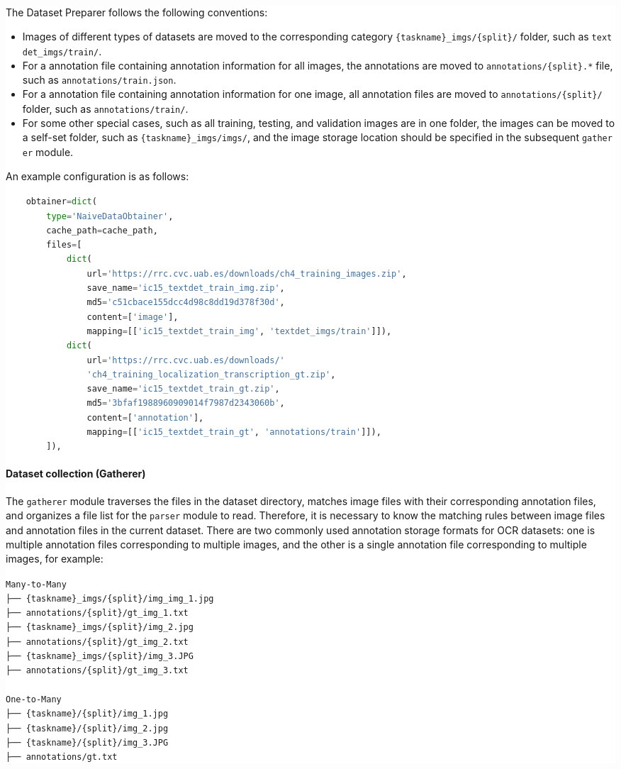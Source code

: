 The Dataset Preparer follows the following conventions:

- Images of different types of datasets are moved to the corresponding category `{taskname}_imgs/{split}/` folder, such as `textdet_imgs/train/`.
- For a annotation file containing annotation information for all images, the annotations are moved to `annotations/{split}.*` file, such as `annotations/train.json`.
- For a annotation file containing annotation information for one image, all annotation files are moved to `annotations/{split}/` folder, such as `annotations/train/`.
- For some other special cases, such as all training, testing, and validation images are in one folder, the images can be moved to a self-set folder, such as `{taskname}_imgs/imgs/`, and the image storage location should be specified in the subsequent `gatherer` module.

An example configuration is as follows:

```python
    obtainer=dict(
        type='NaiveDataObtainer',
        cache_path=cache_path,
        files=[
            dict(
                url='https://rrc.cvc.uab.es/downloads/ch4_training_images.zip',
                save_name='ic15_textdet_train_img.zip',
                md5='c51cbace155dcc4d98c8dd19d378f30d',
                content=['image'],
                mapping=[['ic15_textdet_train_img', 'textdet_imgs/train']]),
            dict(
                url='https://rrc.cvc.uab.es/downloads/'
                'ch4_training_localization_transcription_gt.zip',
                save_name='ic15_textdet_train_gt.zip',
                md5='3bfaf1988960909014f7987d2343060b',
                content=['annotation'],
                mapping=[['ic15_textdet_train_gt', 'annotations/train']]),
        ]),
```

#### Dataset collection (Gatherer)

The `gatherer` module traverses the files in the dataset directory, matches image files with their corresponding annotation files, and organizes a file list for the `parser` module to read. Therefore, it is necessary to know the matching rules between image files and annotation files in the current dataset. There are two commonly used annotation storage formats for OCR datasets: one is multiple annotation files corresponding to multiple images, and the other is a single annotation file corresponding to multiple images, for example:

```text
Many-to-Many
├── {taskname}_imgs/{split}/img_img_1.jpg
├── annotations/{split}/gt_img_1.txt
├── {taskname}_imgs/{split}/img_2.jpg
├── annotations/{split}/gt_img_2.txt
├── {taskname}_imgs/{split}/img_3.JPG
├── annotations/{split}/gt_img_3.txt

One-to-Many
├── {taskname}/{split}/img_1.jpg
├── {taskname}/{split}/img_2.jpg
├── {taskname}/{split}/img_3.JPG
├── annotations/gt.txt
```
